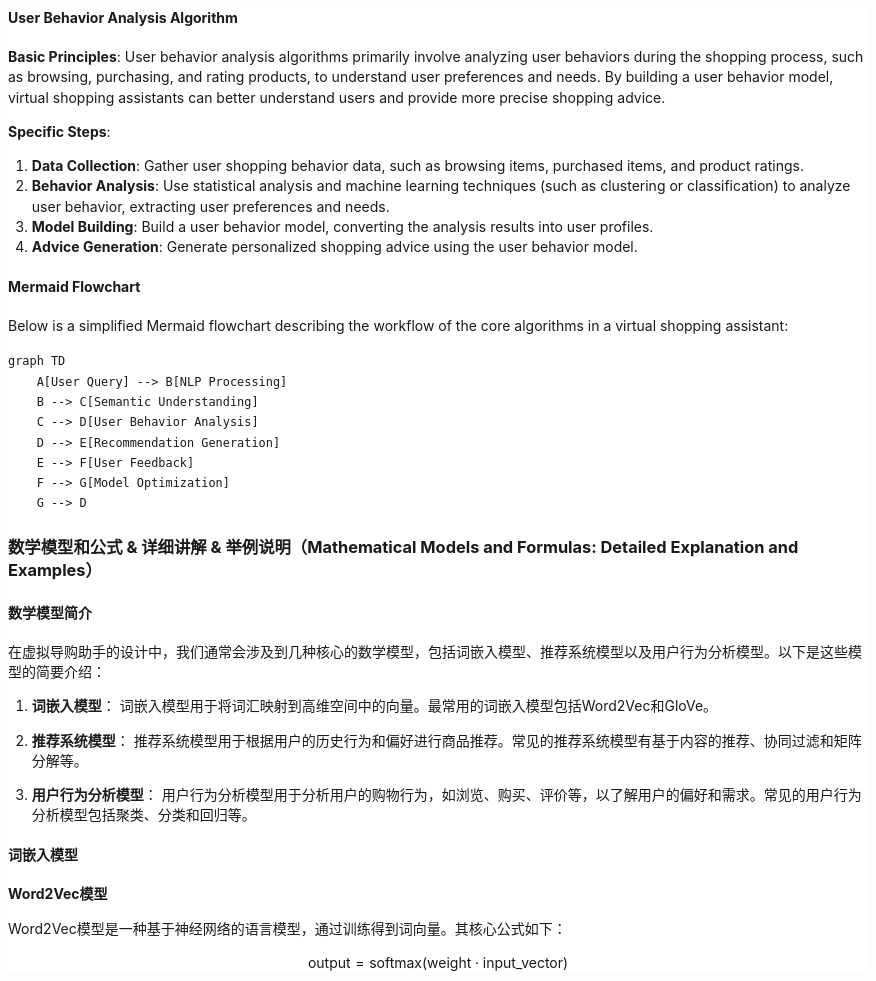 #### User Behavior Analysis Algorithm

**Basic Principles**:
User behavior analysis algorithms primarily involve analyzing user behaviors during the shopping process, such as browsing, purchasing, and rating products, to understand user preferences and needs. By building a user behavior model, virtual shopping assistants can better understand users and provide more precise shopping advice.

**Specific Steps**:
1. **Data Collection**: Gather user shopping behavior data, such as browsing items, purchased items, and product ratings.
2. **Behavior Analysis**: Use statistical analysis and machine learning techniques (such as clustering or classification) to analyze user behavior, extracting user preferences and needs.
3. **Model Building**: Build a user behavior model, converting the analysis results into user profiles.
4. **Advice Generation**: Generate personalized shopping advice using the user behavior model.

#### Mermaid Flowchart

Below is a simplified Mermaid flowchart describing the workflow of the core algorithms in a virtual shopping assistant:

```mermaid
graph TD
    A[User Query] --> B[NLP Processing]
    B --> C[Semantic Understanding]
    C --> D[User Behavior Analysis]
    D --> E[Recommendation Generation]
    E --> F[User Feedback]
    F --> G[Model Optimization]
    G --> D
```

### 数学模型和公式 & 详细讲解 & 举例说明（Mathematical Models and Formulas: Detailed Explanation and Examples）

#### 数学模型简介

在虚拟导购助手的设计中，我们通常会涉及到几种核心的数学模型，包括词嵌入模型、推荐系统模型以及用户行为分析模型。以下是这些模型的简要介绍：

1. **词嵌入模型**：
   词嵌入模型用于将词汇映射到高维空间中的向量。最常用的词嵌入模型包括Word2Vec和GloVe。

2. **推荐系统模型**：
   推荐系统模型用于根据用户的历史行为和偏好进行商品推荐。常见的推荐系统模型有基于内容的推荐、协同过滤和矩阵分解等。

3. **用户行为分析模型**：
   用户行为分析模型用于分析用户的购物行为，如浏览、购买、评价等，以了解用户的偏好和需求。常见的用户行为分析模型包括聚类、分类和回归等。

#### 词嵌入模型

**Word2Vec模型**

Word2Vec模型是一种基于神经网络的语言模型，通过训练得到词向量。其核心公式如下：

$$
\text{output} = \text{softmax}(\text{weight} \cdot \text{input\_vector})
$$
